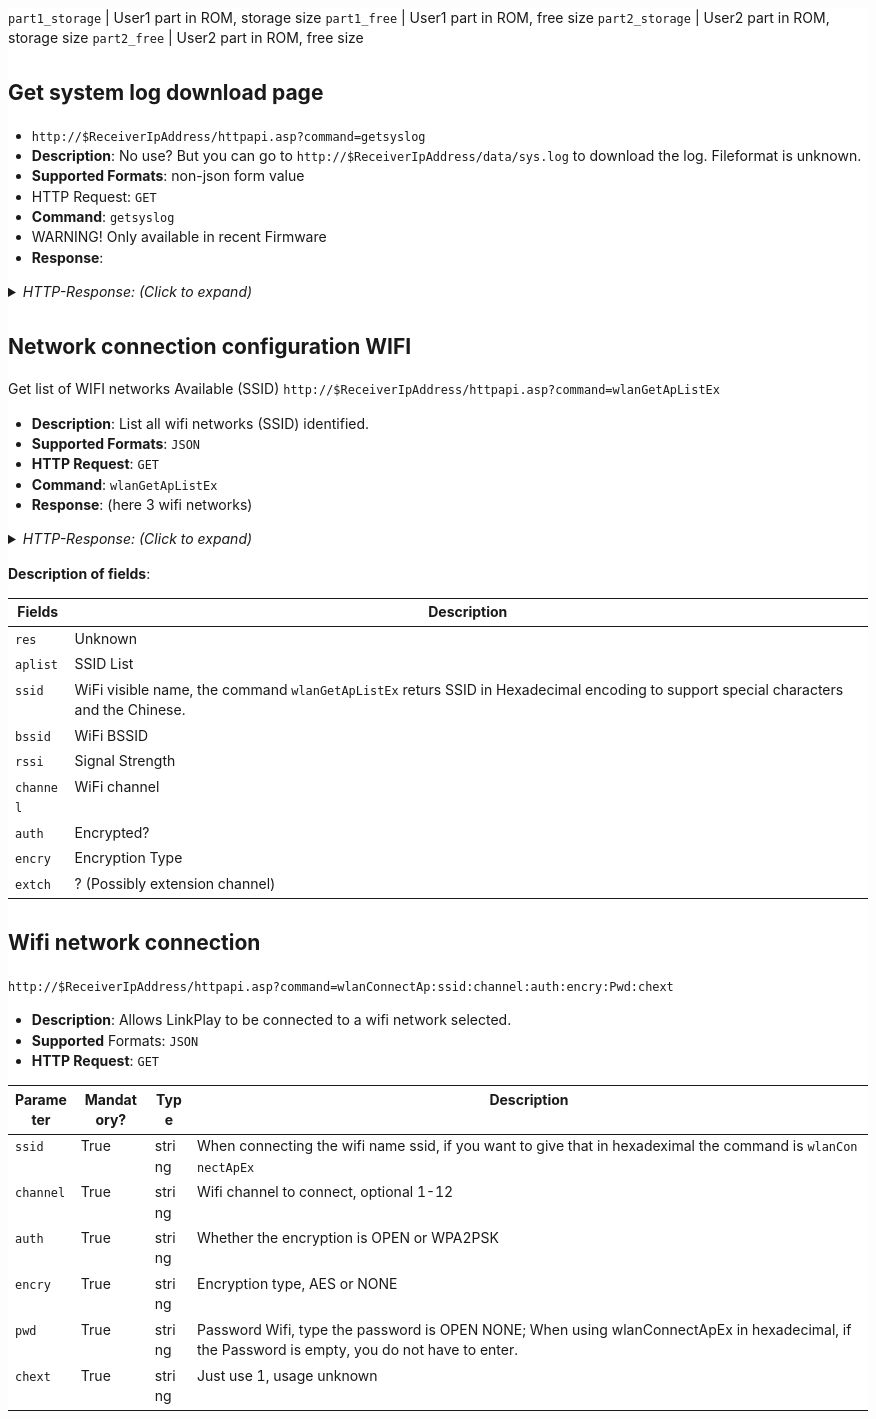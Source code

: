 `part1_storage` | User1 part in ROM, storage size
`part1_free` | User1 part in ROM, free size
`part2_storage` | User2 part in ROM, storage size
`part2_free` | User2 part in ROM, free size

## Get system log download page

- `http://$ReceiverIpAddress/httpapi.asp?command=getsyslog`
- **Description**: No use? But you can go to `http://$ReceiverIpAddress/data/sys.log` to download the log. Fileformat is unknown.
- **Supported Formats**: non-json form value
- HTTP Request: `GET`
- **Command**: `getsyslog`
- WARNING! Only available in recent Firmware
- **Response**:

<details><summary><i>HTTP-Response: (Click to expand)</i></summary></details>

## Network connection configuration WIFI
Get list of WIFI networks Available (SSID)
`http://$ReceiverIpAddress/httpapi.asp?command=wlanGetApListEx`
- **Description**: List all wifi networks (SSID) identified.
- **Supported Formats**: `JSON`
- **HTTP Request**: `GET`
- **Command**: `wlanGetApListEx`
- **Response**: (here 3 wifi networks)

<details><summary><i>HTTP-Response: (Click to expand)</i></summary></details>

**Description of fields**:

Fields | Description
-------|----------------
`res` | Unknown
`aplist` | SSID List
`ssid` | WiFi visible name, the command `wlanGetApListEx` returs SSID in Hexadecimal encoding to support special characters and the Chinese.
`bssid` | WiFi BSSID
`rssi` | Signal Strength
`channel` | WiFi channel
`auth` | Encrypted?
`encry` | Encryption Type
`extch` | ? (Possibly extension channel)

## Wifi network connection
`http://$ReceiverIpAddress/httpapi.asp?command=wlanConnectAp:ssid:channel:auth:encry:Pwd:chext`
- **Description**: Allows LinkPlay to be connected to a wifi network selected.
- **Supported** Formats: `JSON`
- **HTTP Request**: `GET`

Parameter | Mandatory? | Type | Description
----------|------------|------|---------------------
`ssid` | True | string | When connecting the wifi name ssid, if you want to give that in hexadeximal the command is `wlanConnectApEx`
`channel` | True | string | Wifi channel to connect, optional 1-12
`auth` | True | string | Whether the encryption is OPEN or WPA2PSK
`encry` | True | string | Encryption type, AES or NONE
`pwd` | True | string | Password Wifi, type the password is OPEN NONE; When using wlanConnectApEx in hexadecimal, if the Password is empty, you do not have to enter.
`chext` | True | string | Just use 1, usage unknown
